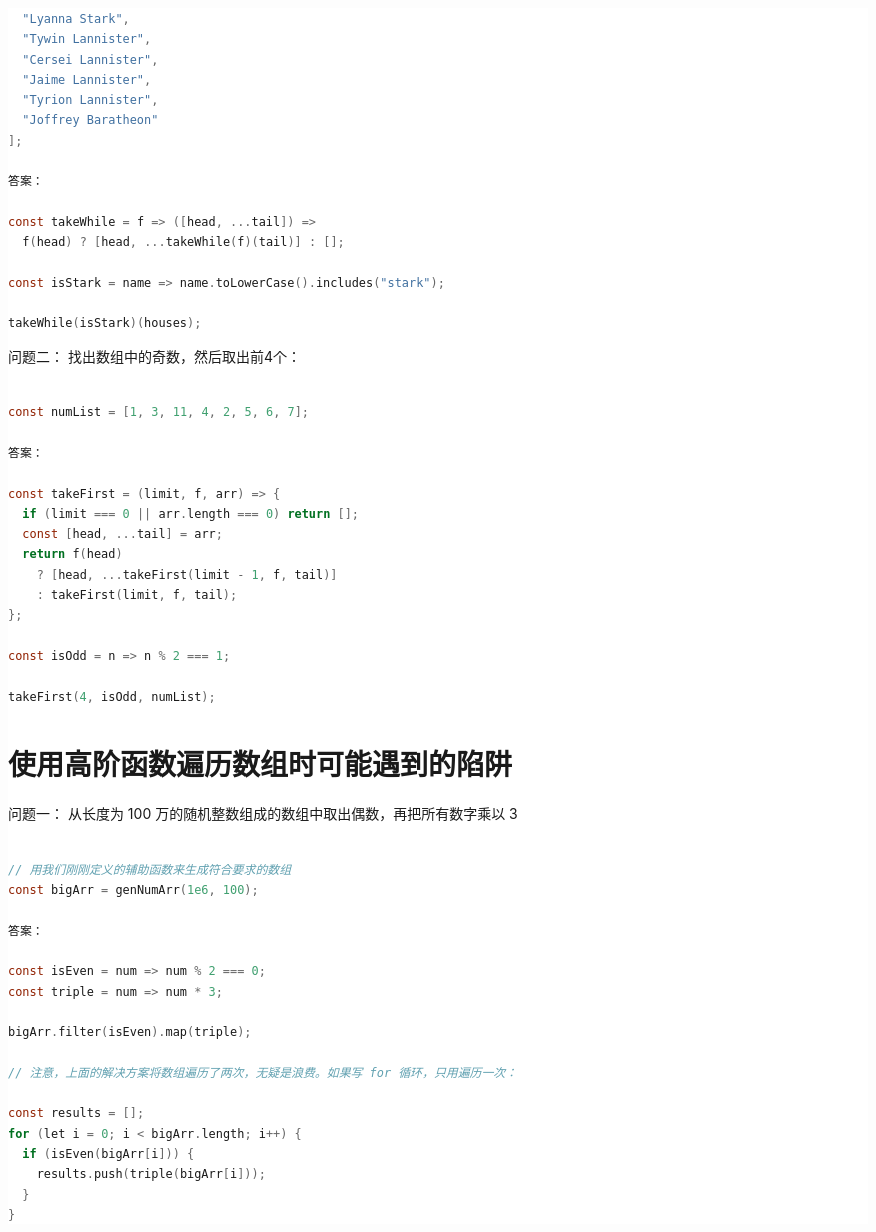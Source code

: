 ```h
  "Lyanna Stark",
  "Tywin Lannister",
  "Cersei Lannister",
  "Jaime Lannister",
  "Tyrion Lannister",
  "Joffrey Baratheon"
];

答案：

const takeWhile = f => ([head, ...tail]) =>
  f(head) ? [head, ...takeWhile(f)(tail)] : [];

const isStark = name => name.toLowerCase().includes("stark");

takeWhile(isStark)(houses);

```
问题二： 找出数组中的奇数，然后取出前4个：
```h

const numList = [1, 3, 11, 4, 2, 5, 6, 7];

答案：

const takeFirst = (limit, f, arr) => {
  if (limit === 0 || arr.length === 0) return [];
  const [head, ...tail] = arr;
  return f(head)
    ? [head, ...takeFirst(limit - 1, f, tail)]
    : takeFirst(limit, f, tail);
};

const isOdd = n => n % 2 === 1;

takeFirst(4, isOdd, numList);

```
# 使用高阶函数遍历数组时可能遇到的陷阱

问题一：  从长度为 100 万的随机整数组成的数组中取出偶数，再把所有数字乘以 3
```h

// 用我们刚刚定义的辅助函数来生成符合要求的数组
const bigArr = genNumArr(1e6, 100);

答案：

const isEven = num => num % 2 === 0;
const triple = num => num * 3;

bigArr.filter(isEven).map(triple);

// 注意，上面的解决方案将数组遍历了两次，无疑是浪费。如果写 for 循环，只用遍历一次：

const results = [];
for (let i = 0; i < bigArr.length; i++) {
  if (isEven(bigArr[i])) {
    results.push(triple(bigArr[i]));
  }
}

```